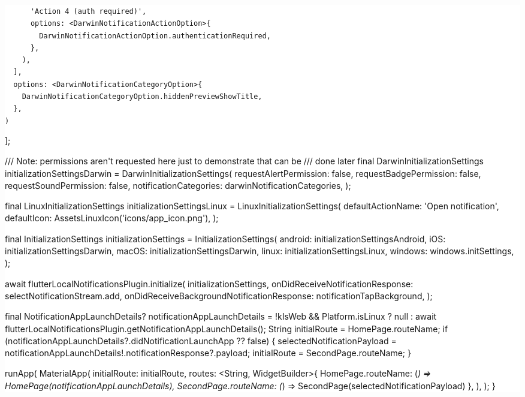           'Action 4 (auth required)',
          options: <DarwinNotificationActionOption>{
            DarwinNotificationActionOption.authenticationRequired,
          },
        ),
      ],
      options: <DarwinNotificationCategoryOption>{
        DarwinNotificationCategoryOption.hiddenPreviewShowTitle,
      },
    )
  ];

  /// Note: permissions aren't requested here just to demonstrate that can be
  /// done later
  final DarwinInitializationSettings initializationSettingsDarwin =
      DarwinInitializationSettings(
    requestAlertPermission: false,
    requestBadgePermission: false,
    requestSoundPermission: false,
    notificationCategories: darwinNotificationCategories,
  );

  final LinuxInitializationSettings initializationSettingsLinux =
      LinuxInitializationSettings(
    defaultActionName: 'Open notification',
    defaultIcon: AssetsLinuxIcon('icons/app_icon.png'),
  );

  final InitializationSettings initializationSettings = InitializationSettings(
    android: initializationSettingsAndroid,
    iOS: initializationSettingsDarwin,
    macOS: initializationSettingsDarwin,
    linux: initializationSettingsLinux,
    windows: windows.initSettings,
  );

  await flutterLocalNotificationsPlugin.initialize(
    initializationSettings,
    onDidReceiveNotificationResponse: selectNotificationStream.add,
    onDidReceiveBackgroundNotificationResponse: notificationTapBackground,
  );

  final NotificationAppLaunchDetails? notificationAppLaunchDetails = !kIsWeb &&
          Platform.isLinux
      ? null
      : await flutterLocalNotificationsPlugin.getNotificationAppLaunchDetails();
  String initialRoute = HomePage.routeName;
  if (notificationAppLaunchDetails?.didNotificationLaunchApp ?? false) {
    selectedNotificationPayload =
        notificationAppLaunchDetails!.notificationResponse?.payload;
    initialRoute = SecondPage.routeName;
  }

  runApp(
    MaterialApp(
      initialRoute: initialRoute,
      routes: <String, WidgetBuilder>{
        HomePage.routeName: (_) => HomePage(notificationAppLaunchDetails),
        SecondPage.routeName: (_) => SecondPage(selectedNotificationPayload)
      },
    ),
  );
}
